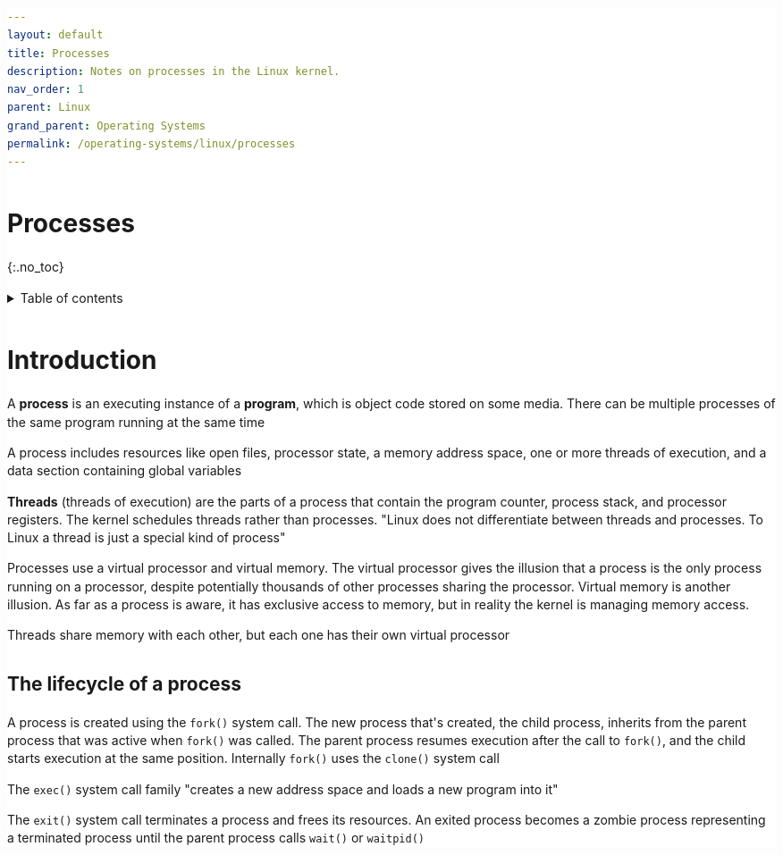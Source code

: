 ```yaml
---
layout: default
title: Processes
description: Notes on processes in the Linux kernel.
nav_order: 1
parent: Linux
grand_parent: Operating Systems
permalink: /operating-systems/linux/processes
---
```




# Processes
{:.no_toc}

<details closed markdown="block"><summary>
    Table of contents
  </summary></details>



# Introduction

A **process** is an executing instance of a **program**, which is object code stored on some media. There can be multiple processes of the same program running at the same time 

A process includes resources like open files, processor state, a memory address space, one or more threads of execution, and a data section containing global variables 

**Threads** (threads of execution) are the parts of a process that contain the program counter, process stack, and processor registers. The kernel schedules threads rather than processes. "Linux does not differentiate between threads and processes. To Linux a thread is just a special kind of process" 

Processes use a virtual processor and virtual memory. The virtual processor gives the illusion that a process is the only process running on a processor, despite potentially thousands of other processes sharing the processor. Virtual memory is another illusion. As far as a process is aware, it has exclusive access to memory, but in reality the kernel is managing memory access.

Threads share memory with each other, but each one has their own virtual processor 

## The lifecycle of a process

A process is created using the `fork()` system call. The new process that's created, the child process, inherits from the parent process that was active when `fork()` was called. The parent process resumes execution after the call to `fork()`, and the child starts execution at the same position. Internally `fork()` uses the `clone()` system call 

The `exec()` system call family "creates a new address space and loads a new program into it" 

The `exit()` system call terminates a process and frees its resources. An exited process becomes a zombie process representing a terminated process until the parent process calls `wait()` or `waitpid()` 

